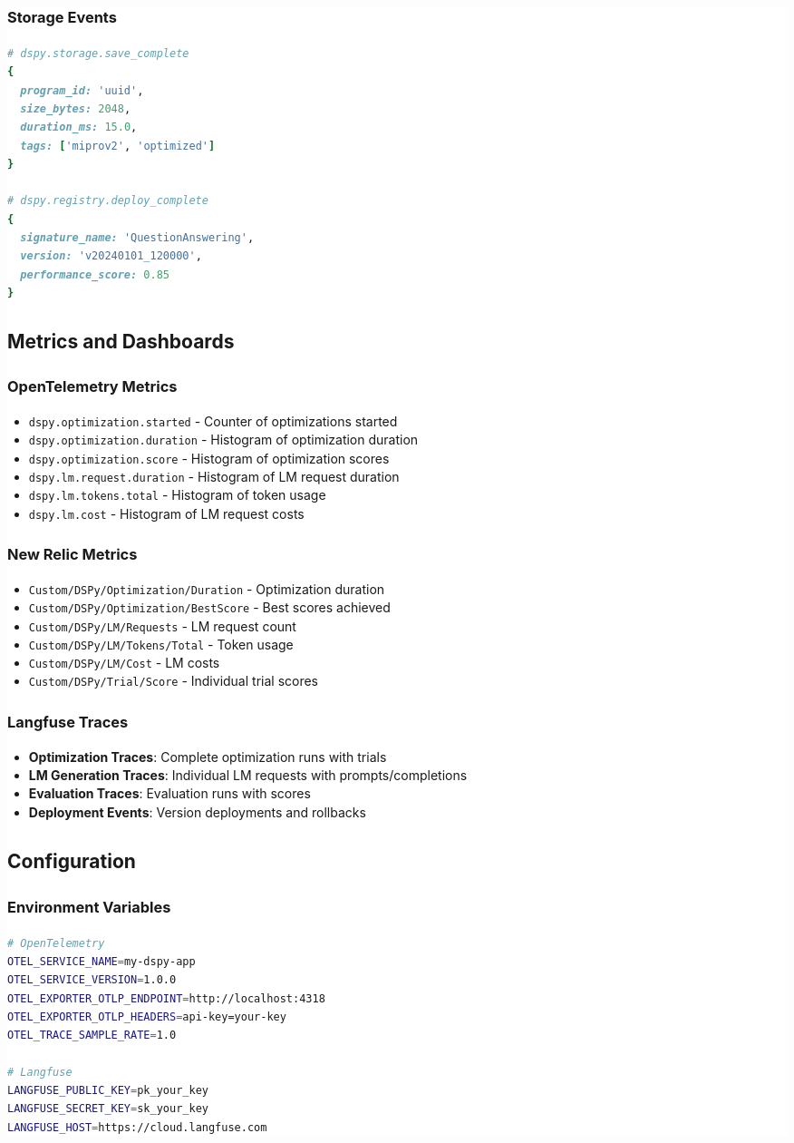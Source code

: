 ### Storage Events

```ruby
# dspy.storage.save_complete
{
  program_id: 'uuid',
  size_bytes: 2048,
  duration_ms: 15.0,
  tags: ['miprov2', 'optimized']
}

# dspy.registry.deploy_complete
{
  signature_name: 'QuestionAnswering',
  version: 'v20240101_120000',
  performance_score: 0.85
}
```

## Metrics and Dashboards

### OpenTelemetry Metrics

- `dspy.optimization.started` - Counter of optimizations started
- `dspy.optimization.duration` - Histogram of optimization duration
- `dspy.optimization.score` - Histogram of optimization scores
- `dspy.lm.request.duration` - Histogram of LM request duration
- `dspy.lm.tokens.total` - Histogram of token usage
- `dspy.lm.cost` - Histogram of LM request costs

### New Relic Metrics

- `Custom/DSPy/Optimization/Duration` - Optimization duration
- `Custom/DSPy/Optimization/BestScore` - Best scores achieved
- `Custom/DSPy/LM/Requests` - LM request count
- `Custom/DSPy/LM/Tokens/Total` - Token usage
- `Custom/DSPy/LM/Cost` - LM costs
- `Custom/DSPy/Trial/Score` - Individual trial scores

### Langfuse Traces

- **Optimization Traces**: Complete optimization runs with trials
- **LM Generation Traces**: Individual LM requests with prompts/completions
- **Evaluation Traces**: Evaluation runs with scores
- **Deployment Events**: Version deployments and rollbacks

## Configuration

### Environment Variables

```bash
# OpenTelemetry
OTEL_SERVICE_NAME=my-dspy-app
OTEL_SERVICE_VERSION=1.0.0
OTEL_EXPORTER_OTLP_ENDPOINT=http://localhost:4318
OTEL_EXPORTER_OTLP_HEADERS=api-key=your-key
OTEL_TRACE_SAMPLE_RATE=1.0

# Langfuse
LANGFUSE_PUBLIC_KEY=pk_your_key
LANGFUSE_SECRET_KEY=sk_your_key
LANGFUSE_HOST=https://cloud.langfuse.com

```